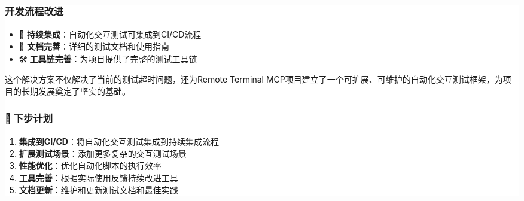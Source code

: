 ### 开发流程改进
- 🔄 **持续集成**：自动化交互测试可集成到CI/CD流程
- 📝 **文档完善**：详细的测试文档和使用指南
- 🛠️ **工具链完善**：为项目提供了完整的测试工具链

这个解决方案不仅解决了当前的测试超时问题，还为Remote Terminal MCP项目建立了一个可扩展、可维护的自动化交互测试框架，为项目的长期发展奠定了坚实的基础。

### 🚀 下步计划

1. **集成到CI/CD**：将自动化交互测试集成到持续集成流程
2. **扩展测试场景**：添加更多复杂的交互测试场景
3. **性能优化**：优化自动化脚本的执行效率
4. **工具完善**：根据实际使用反馈持续改进工具
5. **文档更新**：维护和更新测试文档和最佳实践 